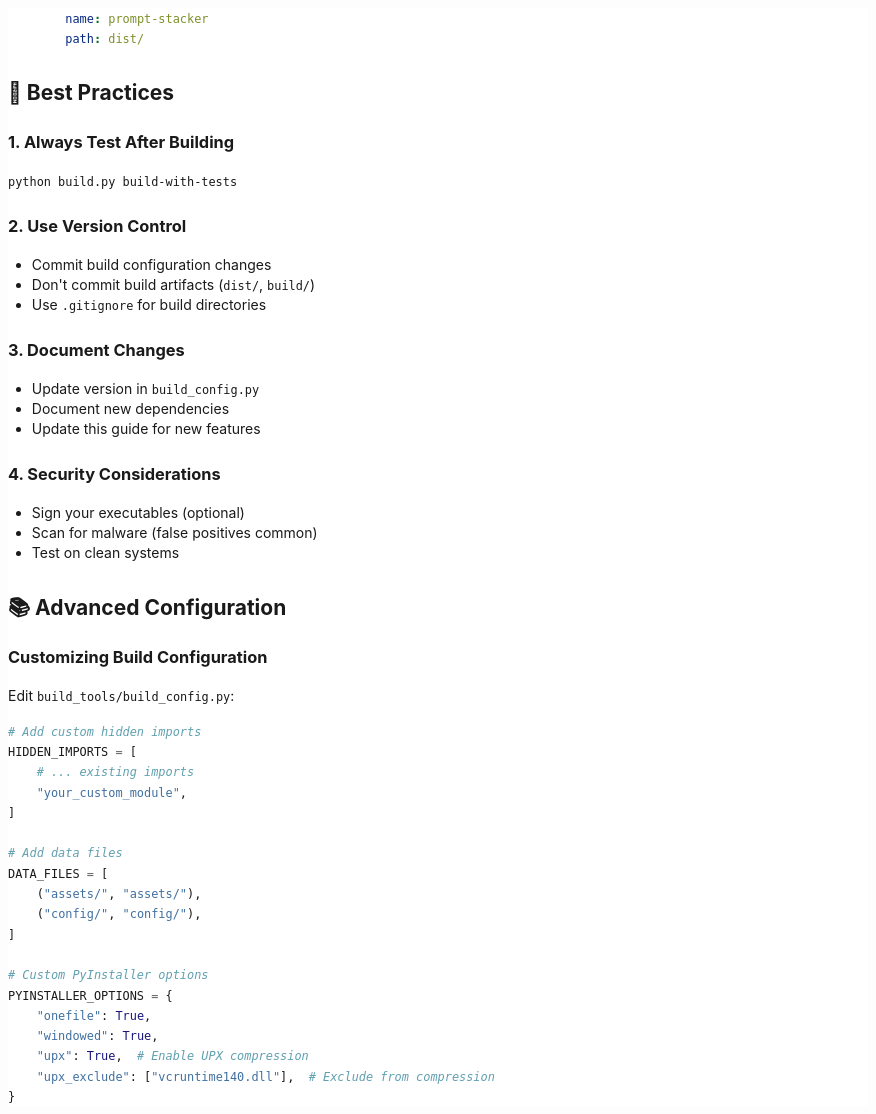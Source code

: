 ```yaml
        name: prompt-stacker
        path: dist/
```

## 🎯 Best Practices

### 1. Always Test After Building
```bash
python build.py build-with-tests
```

### 2. Use Version Control
- Commit build configuration changes
- Don't commit build artifacts (`dist/`, `build/`)
- Use `.gitignore` for build directories

### 3. Document Changes
- Update version in `build_config.py`
- Document new dependencies
- Update this guide for new features

### 4. Security Considerations
- Sign your executables (optional)
- Scan for malware (false positives common)
- Test on clean systems

## 📚 Advanced Configuration

### Customizing Build Configuration

Edit `build_tools/build_config.py`:

```python
# Add custom hidden imports
HIDDEN_IMPORTS = [
    # ... existing imports
    "your_custom_module",
]

# Add data files
DATA_FILES = [
    ("assets/", "assets/"),
    ("config/", "config/"),
]

# Custom PyInstaller options
PYINSTALLER_OPTIONS = {
    "onefile": True,
    "windowed": True,
    "upx": True,  # Enable UPX compression
    "upx_exclude": ["vcruntime140.dll"],  # Exclude from compression
}
```
